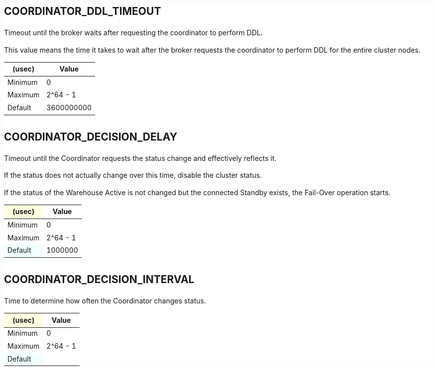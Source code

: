 ## COORDINATOR_DDL_TIMEOUT

Timeout until the broker waits after requesting the coordinator to perform DDL.  

This value means the time it takes to wait after the broker requests the coordinator to perform DDL for the entire cluster nodes.

|(usec)|Value|
|--|--|
|Minimum|0|  
|Maximum|2^64 - 1|
|Default|3600000000|

## COORDINATOR_DECISION_DELAY
Timeout until the Coordinator requests the status change and effectively reflects it.

If the status does not actually change over this time, disable the cluster status. 

If the status of the Warehouse Active is not changed but the connected Standby exists, the Fail-Over operation starts.

<table>
  <thead>
    <th style="background-color: lightyellow;">(usec)</th>
    <th>Value</th>
  </thead>
  <tbody>
    <tr>
      <td>Minimum</td>
      <td>0</td>
    </tr>
    <tr>
      <td>Maximum</td>
      <td>2^64 - 1</td>
    </tr>
    <tr>
      <td style="background-color: #F0FFFF;">Default</td>
      <td>1000000</td>
    </tr>
  </tbody>
</table>


## COORDINATOR_DECISION_INTERVAL
Time to determine how often the Coordinator changes status.


<table>
  <thead>
    <th style="background-color: lightyellow;">(usec)</th>
    <th>Value</th>
  </thead>
  <tbody>
    <tr>
      <td>Minimum</td>
      <td>0</td>
    </tr>
    <tr>
      <td>Maximum</td>
      <td>2^64 - 1</td>
    </tr>
    <tr>
      <td style="background-color: #F0FFFF;">Default</td>